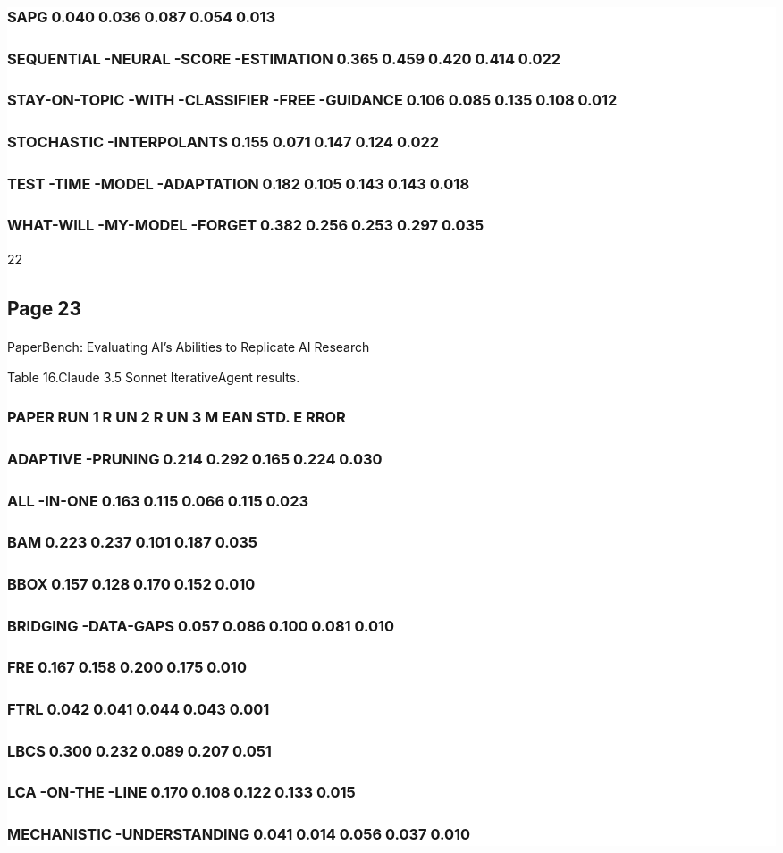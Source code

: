 ### SAPG 0.040 0.036 0.087 0.054 0.013

### SEQUENTIAL -NEURAL -SCORE -ESTIMATION 0.365 0.459 0.420 0.414 0.022

### STAY-ON-TOPIC -WITH -CLASSIFIER -FREE -GUIDANCE 0.106 0.085 0.135 0.108 0.012

### STOCHASTIC -INTERPOLANTS 0.155 0.071 0.147 0.124 0.022

### TEST -TIME -MODEL -ADAPTATION 0.182 0.105 0.143 0.143 0.018

### WHAT-WILL -MY-MODEL -FORGET 0.382 0.256 0.253 0.297 0.035

22

## Page 23

PaperBench: Evaluating AI’s Abilities to Replicate AI Research

Table 16.Claude 3.5 Sonnet IterativeAgent results.

### PAPER RUN 1 R UN 2 R UN 3 M EAN STD. E RROR

### ADAPTIVE -PRUNING 0.214 0.292 0.165 0.224 0.030

### ALL -IN-ONE 0.163 0.115 0.066 0.115 0.023

### BAM 0.223 0.237 0.101 0.187 0.035

### BBOX 0.157 0.128 0.170 0.152 0.010

### BRIDGING -DATA-GAPS 0.057 0.086 0.100 0.081 0.010

### FRE 0.167 0.158 0.200 0.175 0.010

### FTRL 0.042 0.041 0.044 0.043 0.001

### LBCS 0.300 0.232 0.089 0.207 0.051

### LCA -ON-THE -LINE 0.170 0.108 0.122 0.133 0.015

### MECHANISTIC -UNDERSTANDING 0.041 0.014 0.056 0.037 0.010
